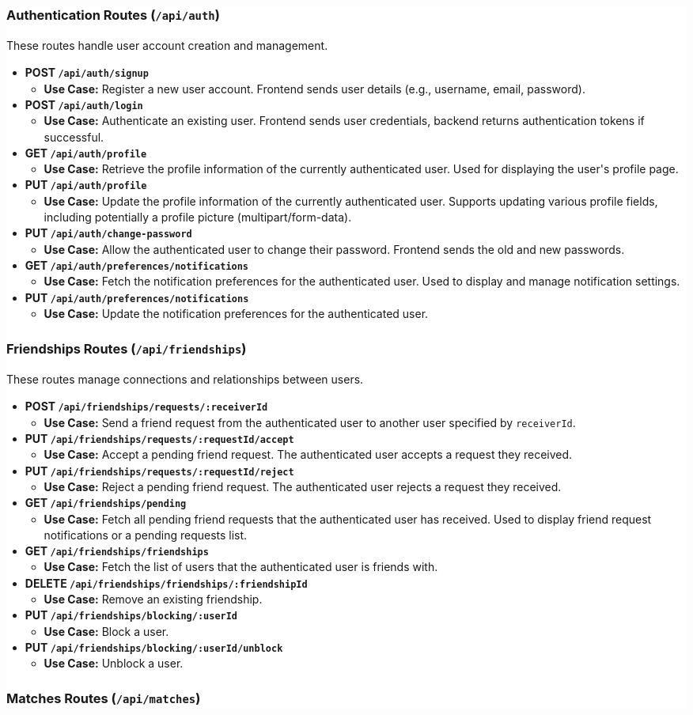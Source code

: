 ### Authentication Routes (`/api/auth`)

These routes handle user account creation and management.

*   **POST `/api/auth/signup`**
    *   **Use Case:** Register a new user account. Frontend sends user details (e.g., username, email, password).
*   **POST `/api/auth/login`**
    *   **Use Case:** Authenticate an existing user. Frontend sends user credentials, backend returns authentication tokens if successful.
*   **GET `/api/auth/profile`**
    *   **Use Case:** Retrieve the profile information of the currently authenticated user. Used for displaying the user's profile page.
*   **PUT `/api/auth/profile`**
    *   **Use Case:** Update the profile information of the currently authenticated user. Supports updating various profile fields, including potentially a profile picture (multipart/form-data).
*   **PUT `/api/auth/change-password`**
    *   **Use Case:** Allow the authenticated user to change their password. Frontend sends the old and new passwords.
*   **GET `/api/auth/preferences/notifications`**
    *   **Use Case:** Fetch the notification preferences for the authenticated user. Used to display and manage notification settings.
*   **PUT `/api/auth/preferences/notifications`**
    *   **Use Case:** Update the notification preferences for the authenticated user.

### Friendships Routes (`/api/friendships`)

These routes manage connections and relationships between users.

*   **POST `/api/friendships/requests/:receiverId`**
    *   **Use Case:** Send a friend request from the authenticated user to another user specified by `receiverId`.
*   **PUT `/api/friendships/requests/:requestId/accept`**
    *   **Use Case:** Accept a pending friend request. The authenticated user accepts a request they received.
*   **PUT `/api/friendships/requests/:requestId/reject`**
    *   **Use Case:** Reject a pending friend request. The authenticated user rejects a request they received.
*   **GET `/api/friendships/pending`**
    *   **Use Case:** Fetch all pending friend requests that the authenticated user has received. Used to display friend request notifications or a pending requests list.
*   **GET `/api/friendships/friendships`**
    *   **Use Case:** Fetch the list of users that the authenticated user is friends with.
*   **DELETE `/api/friendships/friendships/:friendshipId`**
    *   **Use Case:** Remove an existing friendship.
*   **PUT `/api/friendships/blocking/:userId`**
    *   **Use Case:** Block a user.
*   **PUT `/api/friendships/blocking/:userId/unblock`**
    *   **Use Case:** Unblock a user.

### Matches Routes (`/api/matches`)
